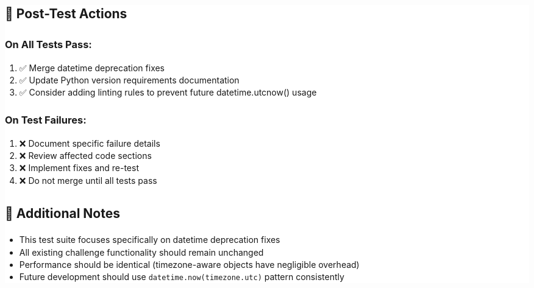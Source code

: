 ```
```

## 🚀 Post-Test Actions

### On All Tests Pass:
1. ✅ Merge datetime deprecation fixes
2. ✅ Update Python version requirements documentation
3. ✅ Consider adding linting rules to prevent future datetime.utcnow() usage

### On Test Failures:
1. ❌ Document specific failure details
2. ❌ Review affected code sections
3. ❌ Implement fixes and re-test
4. ❌ Do not merge until all tests pass

## 📝 Additional Notes

- This test suite focuses specifically on datetime deprecation fixes
- All existing challenge functionality should remain unchanged
- Performance should be identical (timezone-aware objects have negligible overhead)
- Future development should use `datetime.now(timezone.utc)` pattern consistently
